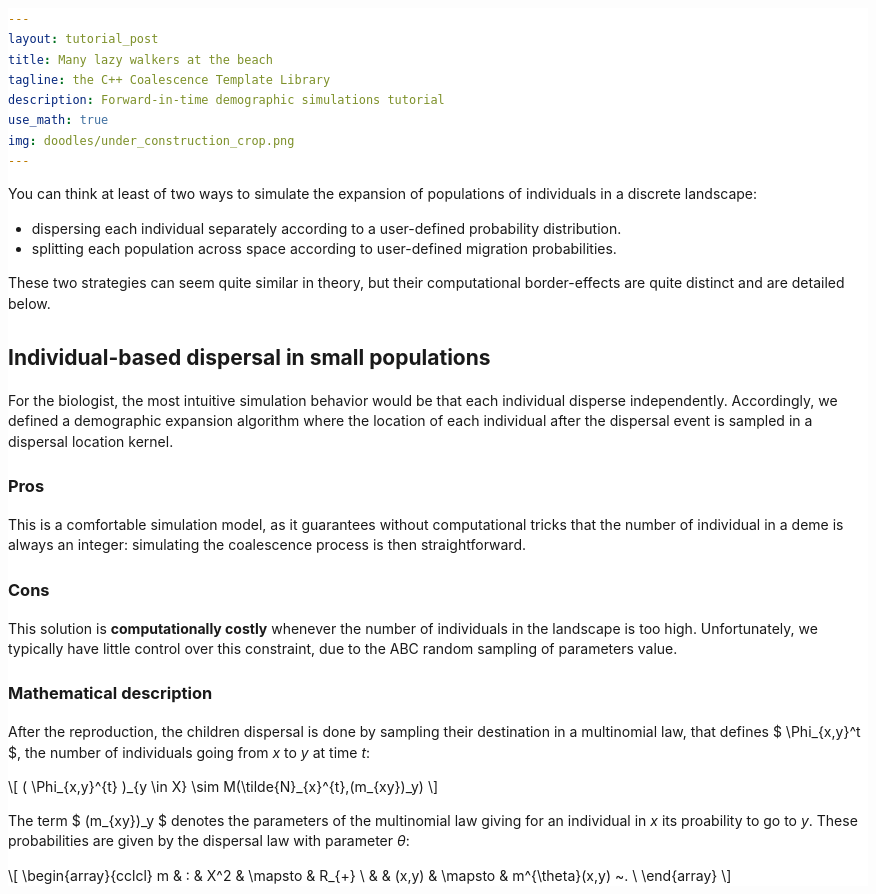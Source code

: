 ```yaml
---
layout: tutorial_post
title: Many lazy walkers at the beach
tagline: the C++ Coalescence Template Library
description: Forward-in-time demographic simulations tutorial
use_math: true
img: doodles/under_construction_crop.png
---
```


You can think at least of two ways to simulate the expansion of populations of individuals
in a discrete landscape:
- dispersing each individual separately according to a user-defined probability distribution.
- splitting each population across space according to user-defined migration probabilities.

These two strategies can seem quite similar in theory, but their computational border-effects
are quite distinct and are detailed below.

## Individual-based dispersal in small populations <a name="ind_based"></a>

For the biologist, the most intuitive simulation behavior would be that each individual
disperse independently. Accordingly, we defined a demographic expansion algorithm
where the location of each individual after the dispersal event
is sampled in a dispersal location kernel.

### Pros
This is a comfortable simulation model, as it guarantees without computational tricks
that the number of individual in a deme is always an integer: simulating the
coalescence process is then straightforward.

### Cons

This solution is **computationally costly** whenever the number of individuals
in the landscape is too high. Unfortunately, we typically have little control over this constraint, due to the
ABC random sampling of parameters value.

### Mathematical description
After the reproduction, the children dispersal is done by sampling their destination
in a multinomial law, that defines $ \Phi_{x,y}^t $, the number of individuals going from
$x$ to $y$ at time $t$:

\\[ ( \Phi_{x,y}^{t} )\_{y \in X} \sim M(\tilde{N}\_{x}^{t},(m_{xy})_y) \\]


The term $ (m_{xy})_y $ denotes the parameters of the multinomial law
giving for an individual in $x$ its proability to go to $y$.
These probabilities are given by the dispersal law with parameter $\theta$:

\\[
 \begin{array}{cclcl}
 m  & : &  X^2 & \mapsto & R_{+} \\
 &   &    (x,y)     & \mapsto & m^{\theta}(x,y)  ~. \\
 \end{array}
\\]
